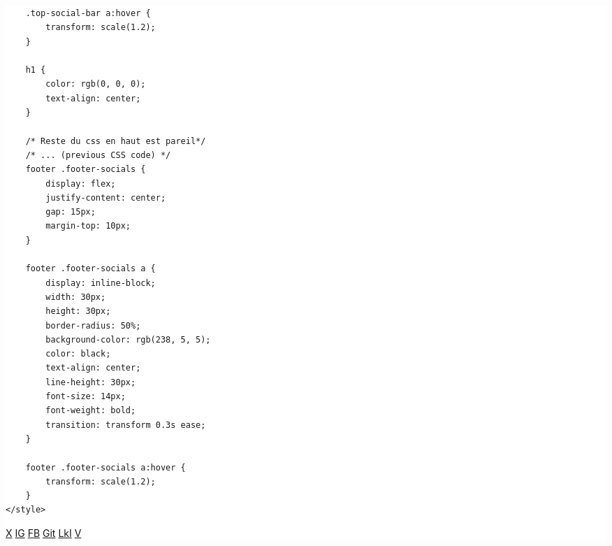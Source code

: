         .top-social-bar a:hover {
            transform: scale(1.2);
        }

        h1 {
            color: rgb(0, 0, 0);
            text-align: center;
        }

        /* Reste du css en haut est pareil*/
        /* ... (previous CSS code) */
        footer .footer-socials {
            display: flex;
            justify-content: center;
            gap: 15px;
            margin-top: 10px;
        }

        footer .footer-socials a {
            display: inline-block;
            width: 30px;
            height: 30px;
            border-radius: 50%;
            background-color: rgb(238, 5, 5);
            color: black;
            text-align: center;
            line-height: 30px;
            font-size: 14px;
            font-weight: bold;
            transition: transform 0.3s ease;
        }

        footer .footer-socials a:hover {
            transform: scale(1.2);
        }
    </style>
</head>
<body>
    </style>
</head>
<body>
    <!-- MY Newwwwww Top Social Bar -->
    <div class="top-social-bar">
        <a href="https://x.com/Jacob_hmaiddout" target="_blank" title="X (formerly Twitter)">X</a>
        <a href="https://www.instagram.com/jacob_hmaiddout/" target="_blank" title="Instagram">IG</a>
        <a href="https://www.facebook.com/jacob.hmaiddout/?locale=fr_CA" target="_blank" title="Facebook">FB</a>
        <a href="https://github.com/whoizJAKE" target="_blank" title="GitHub">Git</a>
        <a href="https://www.linkedin.com/in/jacob-hma%C3%AFddout-06226925b/" target="_blank" title="LinkedIn">LkI</a>
        <a href="https://vs.co/lz3exrac" target="_blank" title="VSCO">V</a>
    </div>
